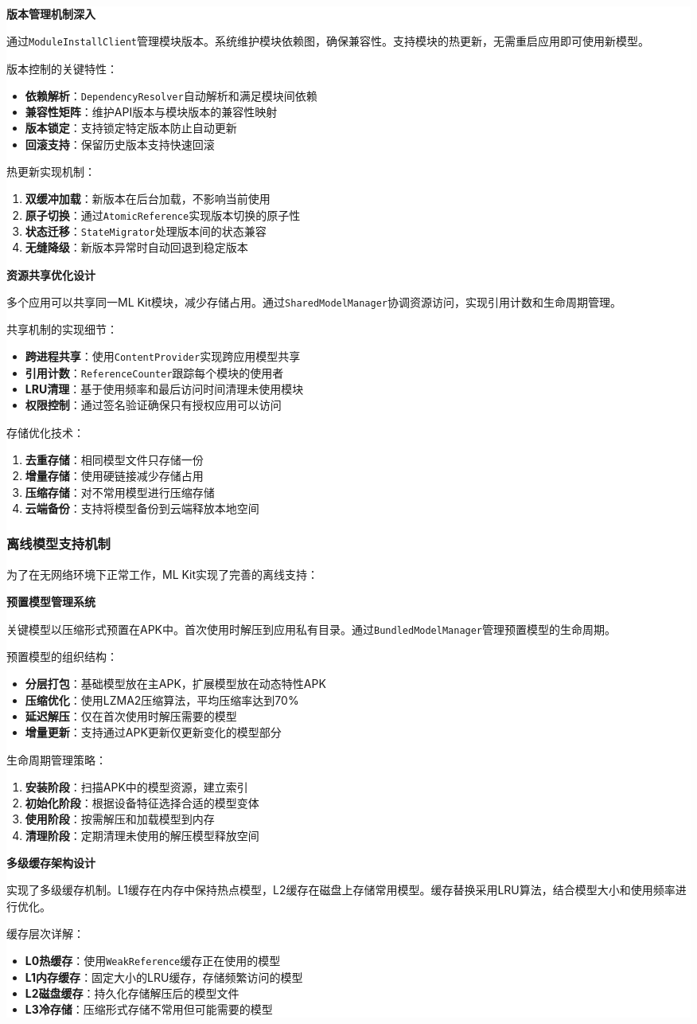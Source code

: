 **版本管理机制深入**

通过`ModuleInstallClient`管理模块版本。系统维护模块依赖图，确保兼容性。支持模块的热更新，无需重启应用即可使用新模型。

版本控制的关键特性：
- **依赖解析**：`DependencyResolver`自动解析和满足模块间依赖
- **兼容性矩阵**：维护API版本与模块版本的兼容性映射
- **版本锁定**：支持锁定特定版本防止自动更新
- **回滚支持**：保留历史版本支持快速回滚

热更新实现机制：
1. **双缓冲加载**：新版本在后台加载，不影响当前使用
2. **原子切换**：通过`AtomicReference`实现版本切换的原子性
3. **状态迁移**：`StateMigrator`处理版本间的状态兼容
4. **无缝降级**：新版本异常时自动回退到稳定版本

**资源共享优化设计**

多个应用可以共享同一ML Kit模块，减少存储占用。通过`SharedModelManager`协调资源访问，实现引用计数和生命周期管理。

共享机制的实现细节：
- **跨进程共享**：使用`ContentProvider`实现跨应用模型共享
- **引用计数**：`ReferenceCounter`跟踪每个模块的使用者
- **LRU清理**：基于使用频率和最后访问时间清理未使用模块
- **权限控制**：通过签名验证确保只有授权应用可以访问

存储优化技术：
1. **去重存储**：相同模型文件只存储一份
2. **增量存储**：使用硬链接减少存储占用
3. **压缩存储**：对不常用模型进行压缩存储
4. **云端备份**：支持将模型备份到云端释放本地空间

### 离线模型支持机制

为了在无网络环境下正常工作，ML Kit实现了完善的离线支持：

**预置模型管理系统**

关键模型以压缩形式预置在APK中。首次使用时解压到应用私有目录。通过`BundledModelManager`管理预置模型的生命周期。

预置模型的组织结构：
- **分层打包**：基础模型放在主APK，扩展模型放在动态特性APK
- **压缩优化**：使用LZMA2压缩算法，平均压缩率达到70%
- **延迟解压**：仅在首次使用时解压需要的模型
- **增量更新**：支持通过APK更新仅更新变化的模型部分

生命周期管理策略：
1. **安装阶段**：扫描APK中的模型资源，建立索引
2. **初始化阶段**：根据设备特征选择合适的模型变体
3. **使用阶段**：按需解压和加载模型到内存
4. **清理阶段**：定期清理未使用的解压模型释放空间

**多级缓存架构设计**

实现了多级缓存机制。L1缓存在内存中保持热点模型，L2缓存在磁盘上存储常用模型。缓存替换采用LRU算法，结合模型大小和使用频率进行优化。

缓存层次详解：
- **L0热缓存**：使用`WeakReference`缓存正在使用的模型
- **L1内存缓存**：固定大小的LRU缓存，存储频繁访问的模型
- **L2磁盘缓存**：持久化存储解压后的模型文件
- **L3冷存储**：压缩形式存储不常用但可能需要的模型
